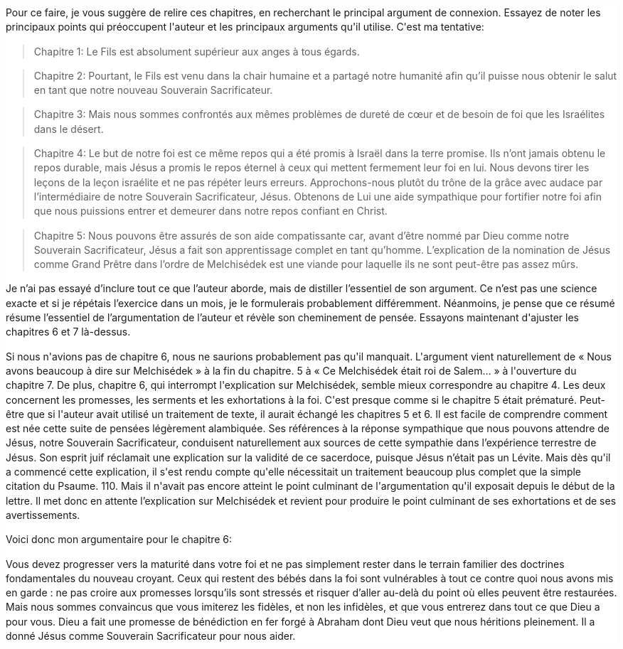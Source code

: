 Pour ce faire, je vous suggère de relire ces chapitres, en recherchant le principal argument de connexion. Essayez de noter les principaux points qui préoccupent l'auteur et les principaux arguments qu'il utilise. C'est ma tentative:

>   Chapitre 1: Le Fils est absolument supérieur aux anges à tous égards.

>   Chapitre 2: Pourtant, le Fils est venu dans la chair humaine et a partagé notre humanité afin qu’il puisse nous obtenir le salut en tant que notre nouveau Souverain Sacrificateur.

>   Chapitre 3: Mais nous sommes confrontés aux mêmes problèmes de dureté de cœur et de besoin de foi que les Israélites dans le désert.

>   Chapitre 4: Le but de notre foi est ce même repos qui a été promis à Israël dans la terre promise. Ils n’ont jamais obtenu le repos durable, mais Jésus a promis le repos éternel à ceux qui mettent fermement leur foi en lui. Nous devons tirer les leçons de la leçon israélite et ne pas répéter leurs erreurs. Approchons-nous plutôt du trône de la grâce avec audace par l’intermédiaire de notre Souverain Sacrificateur, Jésus. Obtenons de Lui une aide sympathique pour fortifier notre foi afin que nous puissions entrer et demeurer dans notre repos confiant en Christ.

>   Chapitre 5: Nous pouvons être assurés de son aide compatissante car, avant d’être nommé par Dieu comme notre Souverain Sacrificateur, Jésus a fait son apprentissage complet en tant qu’homme. L’explication de la nomination de Jésus comme Grand Prêtre dans l’ordre de Melchisédek est une viande pour laquelle ils ne sont peut-être pas assez mûrs.

Je n’ai pas essayé d’inclure tout ce que l’auteur aborde, mais de distiller l’essentiel de son argument. Ce n’est pas une science exacte et si je répétais l’exercice dans un mois, je le formulerais probablement différemment. Néanmoins, je pense que ce résumé résume l’essentiel de l’argumentation de l’auteur et révèle son cheminement de pensée. Essayons maintenant d'ajuster les chapitres 6 et 7 là-dessus.

Si nous n'avions pas de chapitre 6, nous ne saurions probablement pas qu'il manquait. L'argument vient naturellement de « Nous avons beaucoup à dire sur Melchisédek » à la fin du chapitre. 5 à « Ce Melchisédek était roi de Salem… » à l'ouverture du chapitre 7. De plus, chapitre 6, qui interrompt l'explication sur Melchisédek, semble mieux correspondre au chapitre 4. Les deux concernent les promesses, les serments et les exhortations à la foi. C'est presque comme si le chapitre 5 était prématuré. Peut-être que si l'auteur avait utilisé un traitement de texte, il aurait échangé les chapitres 5 et 6. Il est facile de comprendre comment est née cette suite de pensées légèrement alambiquée. Ses références à la réponse sympathique que nous pouvons attendre de Jésus, notre Souverain Sacrificateur, conduisent naturellement aux sources de cette sympathie dans l’expérience terrestre de Jésus. Son esprit juif réclamait une explication sur la validité de ce sacerdoce, puisque Jésus n’était pas un Lévite. Mais dès qu'il a commencé cette explication, il s'est rendu compte qu'elle nécessitait un traitement beaucoup plus complet que la simple citation du Psaume. 110. Mais il n'avait pas encore atteint le point culminant de l'argumentation qu'il exposait depuis le début de la lettre. Il met donc en attente l’explication sur Melchisédek et revient pour produire le point culminant de ses exhortations et de ses avertissements.

Voici donc mon argumentaire pour le chapitre 6:

Vous devez progresser vers la maturité dans votre foi et ne pas simplement rester dans le terrain familier des doctrines fondamentales du nouveau croyant. Ceux qui restent des bébés dans la foi sont vulnérables à tout ce contre quoi nous avons mis en garde : ne pas croire aux promesses lorsqu’ils sont stressés et risquer d’aller au-delà du point où elles peuvent être restaurées. Mais nous sommes convaincus que vous imiterez les fidèles, et non les infidèles, et que vous entrerez dans tout ce que Dieu a pour vous. Dieu a fait une promesse de bénédiction en fer forgé à Abraham dont Dieu veut que nous héritions pleinement. Il a donné Jésus comme Souverain Sacrificateur pour nous aider.
